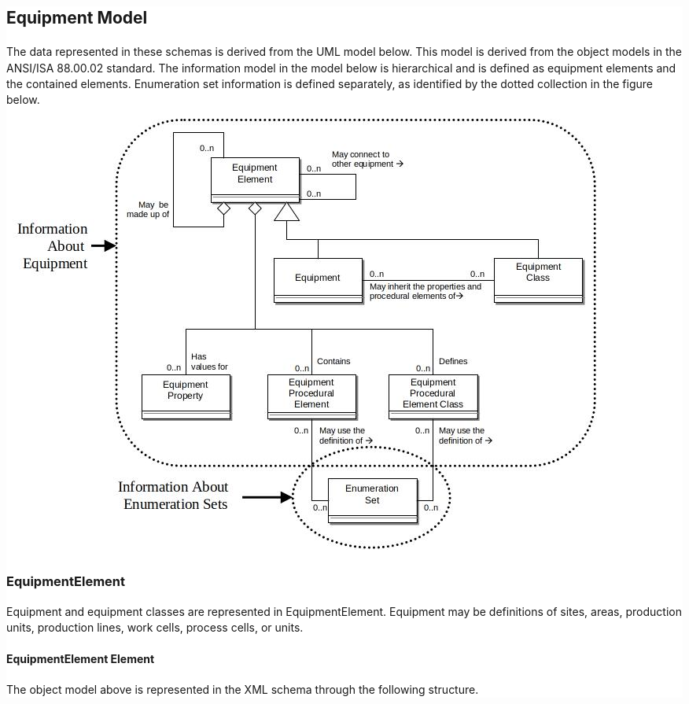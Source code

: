 ## Equipment Model

The data represented in these schemas is derived from the UML model below.  This model is derived from the object models in the ANSI/ISA 88.00.02 standard.  The information model in the model below is hierarchical and is defined as equipment elements and the contained elements.  Enumeration set information is defined separately, as identified by the dotted collection in the figure below.  

![equipment model](models/equipment-model.jpg)

### EquipmentElement

Equipment and equipment classes are represented in EquipmentElement.  Equipment may be definitions of sites, areas, production units, production lines, work cells, process cells, or units.   

#### EquipmentElement Element

The object model above is represented in the XML schema through the following structure. 
